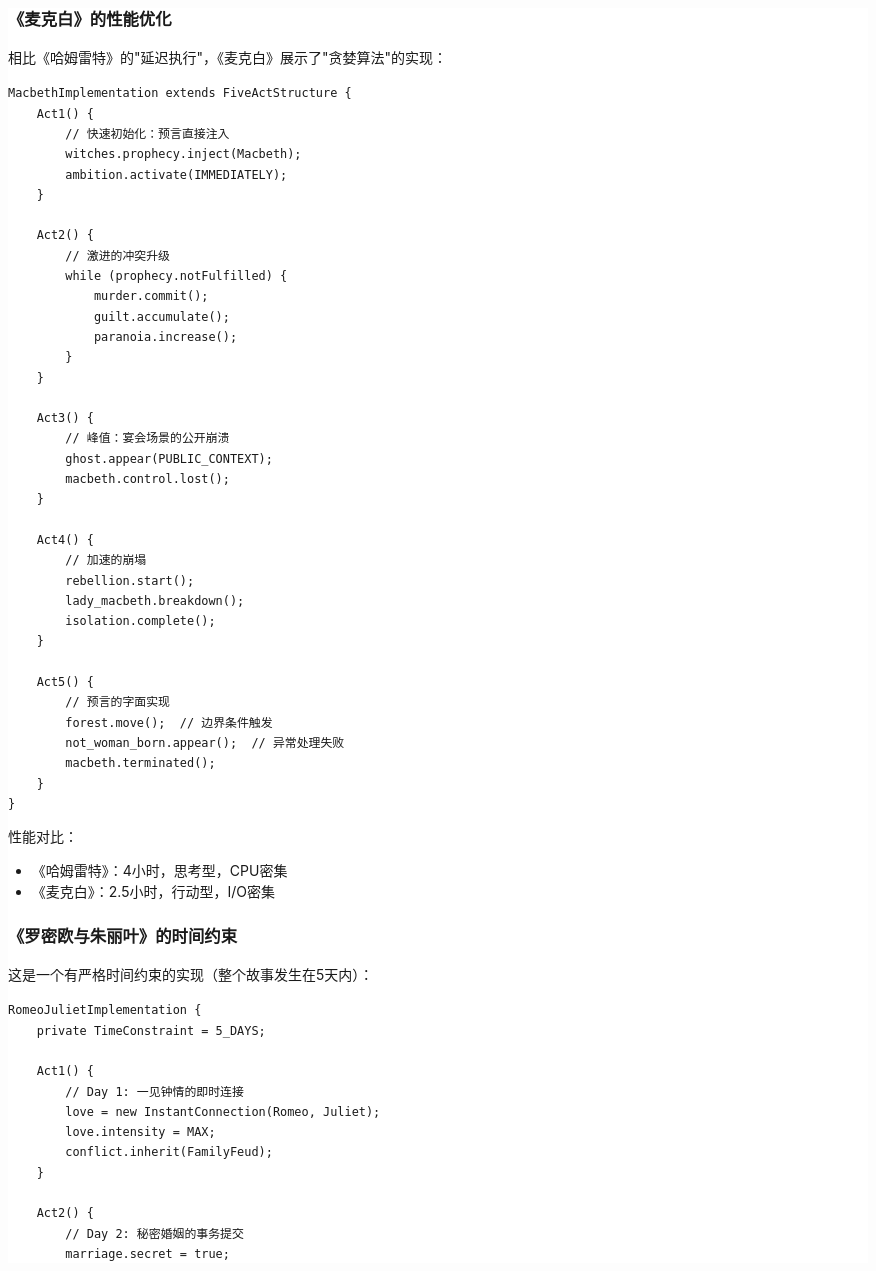 ### 《麦克白》的性能优化

相比《哈姆雷特》的"延迟执行"，《麦克白》展示了"贪婪算法"的实现：

```
MacbethImplementation extends FiveActStructure {
    Act1() {
        // 快速初始化：预言直接注入
        witches.prophecy.inject(Macbeth);
        ambition.activate(IMMEDIATELY);
    }
    
    Act2() {
        // 激进的冲突升级
        while (prophecy.notFulfilled) {
            murder.commit();
            guilt.accumulate();
            paranoia.increase();
        }
    }
    
    Act3() {
        // 峰值：宴会场景的公开崩溃
        ghost.appear(PUBLIC_CONTEXT);
        macbeth.control.lost();
    }
    
    Act4() {
        // 加速的崩塌
        rebellion.start();
        lady_macbeth.breakdown();
        isolation.complete();
    }
    
    Act5() {
        // 预言的字面实现
        forest.move();  // 边界条件触发
        not_woman_born.appear();  // 异常处理失败
        macbeth.terminated();
    }
}
```

性能对比：
- 《哈姆雷特》：4小时，思考型，CPU密集
- 《麦克白》：2.5小时，行动型，I/O密集

### 《罗密欧与朱丽叶》的时间约束

这是一个有严格时间约束的实现（整个故事发生在5天内）：

```
RomeoJulietImplementation {
    private TimeConstraint = 5_DAYS;
    
    Act1() {
        // Day 1: 一见钟情的即时连接
        love = new InstantConnection(Romeo, Juliet);
        love.intensity = MAX;
        conflict.inherit(FamilyFeud);
    }
    
    Act2() {
        // Day 2: 秘密婚姻的事务提交
        marriage.secret = true;
```